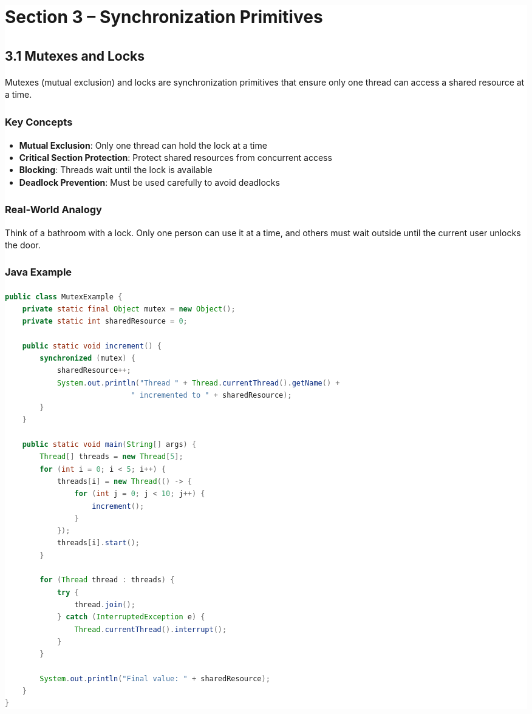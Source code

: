# Section 3 – Synchronization Primitives

## 3.1 Mutexes and Locks

Mutexes (mutual exclusion) and locks are synchronization primitives that ensure only one thread can access a shared resource at a time.

### Key Concepts
- **Mutual Exclusion**: Only one thread can hold the lock at a time
- **Critical Section Protection**: Protect shared resources from concurrent access
- **Blocking**: Threads wait until the lock is available
- **Deadlock Prevention**: Must be used carefully to avoid deadlocks

### Real-World Analogy
Think of a bathroom with a lock. Only one person can use it at a time, and others must wait outside until the current user unlocks the door.

### Java Example
```java
public class MutexExample {
    private static final Object mutex = new Object();
    private static int sharedResource = 0;
    
    public static void increment() {
        synchronized (mutex) {
            sharedResource++;
            System.out.println("Thread " + Thread.currentThread().getName() + 
                             " incremented to " + sharedResource);
        }
    }
    
    public static void main(String[] args) {
        Thread[] threads = new Thread[5];
        for (int i = 0; i < 5; i++) {
            threads[i] = new Thread(() -> {
                for (int j = 0; j < 10; j++) {
                    increment();
                }
            });
            threads[i].start();
        }
        
        for (Thread thread : threads) {
            try {
                thread.join();
            } catch (InterruptedException e) {
                Thread.currentThread().interrupt();
            }
        }
        
        System.out.println("Final value: " + sharedResource);
    }
}
```
